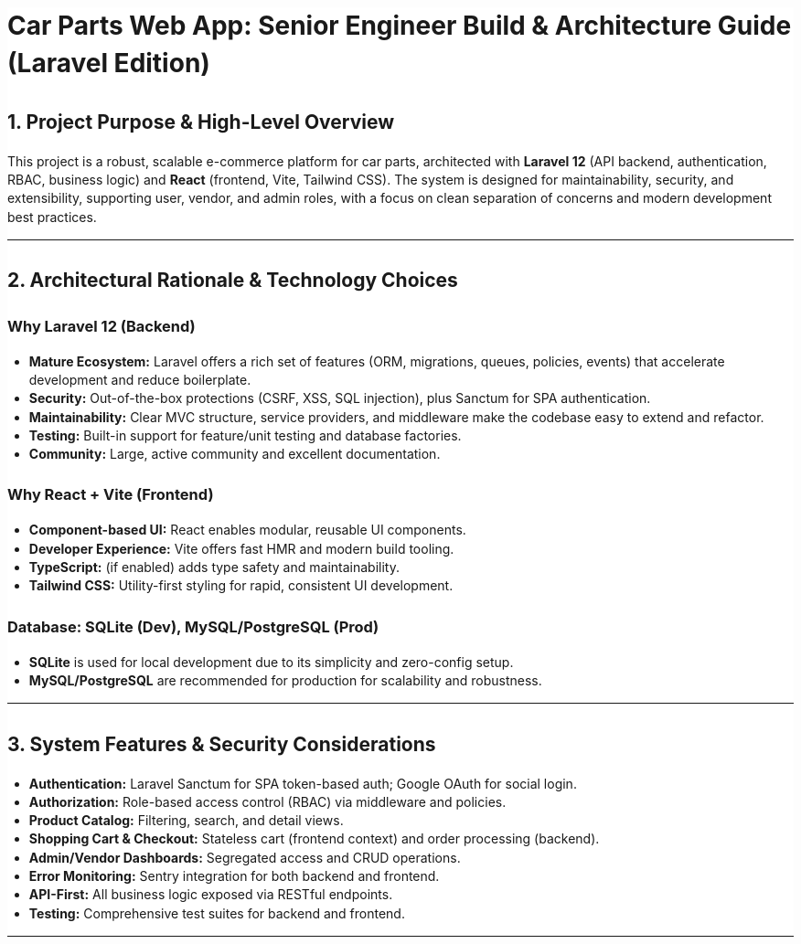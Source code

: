 # Car Parts Web App: Senior Engineer Build & Architecture Guide (Laravel Edition)

## 1. Project Purpose & High-Level Overview

This project is a robust, scalable e-commerce platform for car parts, architected with **Laravel 12** (API backend, authentication, RBAC, business logic) and **React** (frontend, Vite, Tailwind CSS). The system is designed for maintainability, security, and extensibility, supporting user, vendor, and admin roles, with a focus on clean separation of concerns and modern development best practices.

---

## 2. Architectural Rationale & Technology Choices

### Why Laravel 12 (Backend)
- **Mature Ecosystem:** Laravel offers a rich set of features (ORM, migrations, queues, policies, events) that accelerate development and reduce boilerplate.
- **Security:** Out-of-the-box protections (CSRF, XSS, SQL injection), plus Sanctum for SPA authentication.
- **Maintainability:** Clear MVC structure, service providers, and middleware make the codebase easy to extend and refactor.
- **Testing:** Built-in support for feature/unit testing and database factories.
- **Community:** Large, active community and excellent documentation.

### Why React + Vite (Frontend)
- **Component-based UI:** React enables modular, reusable UI components.
- **Developer Experience:** Vite offers fast HMR and modern build tooling.
- **TypeScript:** (if enabled) adds type safety and maintainability.
- **Tailwind CSS:** Utility-first styling for rapid, consistent UI development.

### Database: SQLite (Dev), MySQL/PostgreSQL (Prod)
- **SQLite** is used for local development due to its simplicity and zero-config setup.
- **MySQL/PostgreSQL** are recommended for production for scalability and robustness.

---

## 3. System Features & Security Considerations
- **Authentication:** Laravel Sanctum for SPA token-based auth; Google OAuth for social login.
- **Authorization:** Role-based access control (RBAC) via middleware and policies.
- **Product Catalog:** Filtering, search, and detail views.
- **Shopping Cart & Checkout:** Stateless cart (frontend context) and order processing (backend).
- **Admin/Vendor Dashboards:** Segregated access and CRUD operations.
- **Error Monitoring:** Sentry integration for both backend and frontend.
- **API-First:** All business logic exposed via RESTful endpoints.
- **Testing:** Comprehensive test suites for backend and frontend.

---
